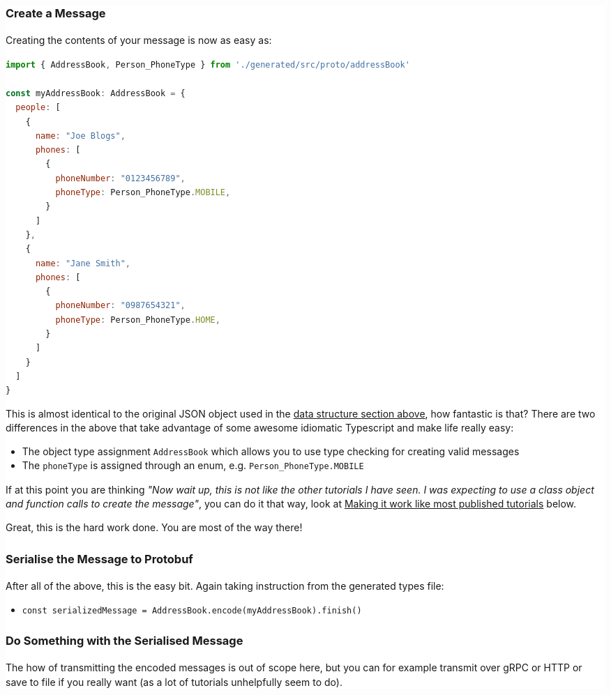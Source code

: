 ### Create a Message
Creating the contents of your message is now as easy as:
```js
import { AddressBook, Person_PhoneType } from './generated/src/proto/addressBook'

const myAddressBook: AddressBook = {
  people: [
    {
      name: "Joe Blogs",
      phones: [
        {
          phoneNumber: "0123456789",
          phoneType: Person_PhoneType.MOBILE,
        }
      ]
    },
    {
      name: "Jane Smith",
      phones: [
        {
          phoneNumber: "0987654321",
          phoneType: Person_PhoneType.HOME,
        }
      ]
    }
  ]
}
```
This is almost identical to the original JSON object used in the [data structure section above](#define-the-data-structure-for-your-messages), how fantastic is that?  There are two differences in the above that take advantage of some awesome idiomatic Typescript and make life really easy:
- The object type assignment `AddressBook` which allows you to use type checking for creating valid messages
- The `phoneType` is assigned through an enum, e.g. `Person_PhoneType.MOBILE`

If at this point you are thinking *"Now wait up, this is not like the other tutorials I have seen. I was expecting to use a class object and function calls to create the message"*, you can do it that way, look at [Making it work like most published tutorials](#making-it-work-like-most-published-tutorials) below.

Great, this is the hard work done. You are most of the way there!

### Serialise the Message to Protobuf
After all of the above, this is the easy bit. Again taking instruction from the generated types file:

- `const serializedMessage = AddressBook.encode(myAddressBook).finish()`

### Do Something with the Serialised Message
The how of transmitting the encoded messages is out of scope here, but you can for example transmit over gRPC or HTTP or save to file if you really want (as a lot of tutorials unhelpfully seem to do).
